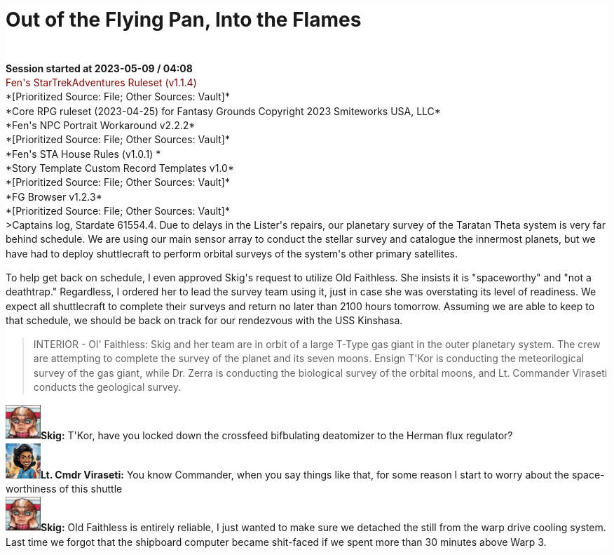 # Out of the Flying Pan, Into the Flames <br />

<br />
<a name="2023-05-09"></a><b>Session started at 2023-05-09 / 04:08</b>
<br />
<font color="#880000">Fen's StarTrekAdventures Ruleset (v1.1.4) </font><br />
*[Prioritized Source: File; Other Sources: Vault]*<br />
*Core RPG ruleset (2023-04-25) for Fantasy Grounds
Copyright 2023 Smiteworks USA, LLC*<br />
*Fen's NPC Portrait Workaround v2.2.2*<br />
*[Prioritized Source: File; Other Sources: Vault]*<br />
*Fen's STA House Rules (v1.0.1) *<br />
*Story Template Custom Record Templates v1.0*<br />
*[Prioritized Source: File; Other Sources: Vault]*<br />
*FG Browser v1.2.3*<br />
*[Prioritized Source: File; Other Sources: Vault]*<br />
>Captains log, Stardate 61554.4. Due to delays in the Lister's repairs, our planetary survey of the Taratan Theta system is very far behind schedule. We are using our main sensor array to conduct the stellar survey and catalogue the innermost planets, but we have had to deploy shuttlecraft to perform orbital surveys of the system's other primary satellites.

To help get back on schedule, I even approved Skig's request to utilize Old Faithless. She insists it is "spaceworthy" and "not a deathtrap." Regardless, I ordered her to lead the survey team using it, just in case she was overstating its level of readiness. We expect all shuttlecraft to complete their surveys and return no later than 2100 hours tomorrow. Assuming we are able to keep to that schedule, we should be back on track for our rendezvous with the USS Kinshasa.<br />

>INTERIOR - Ol' Faithless: Skig and her team are in orbit of a large T-Type gas giant in the outer planetary system. The crew are attempting to complete the survey of the planet and its seven moons. Ensign T'Kor is conducting the meteorilogical survey of the gas giant, while Dr. Zerra is conducting the biological survey of the orbital moons, and Lt. Commander Viraseti conducts the geological survey.<br />

<img src="../images/auto/Skig.png" alt="Skig" width="50" height="50">**Skig:** T'Kor, have you locked down the crossfeed bifbulating deatomizer to the Herman flux regulator?<br />
<img src="../images/auto/Viraseti.png" alt="Lt. Cmdr Viraseti" width="50" height="50">**Lt. Cmdr Viraseti:** You know Commander, when you say things like that, for some reason I start to worry about the space-worthiness of this shuttle<br />
<img src="../images/auto/Skig.png" alt="Skig" width="50" height="50">**Skig:** Old Faithless is entirely reliable, I just wanted to make sure we detached the still from the warp drive cooling system. Last time we forgot that the shipboard computer became shit-faced if we spent more than 30 minutes above Warp 3.<br />